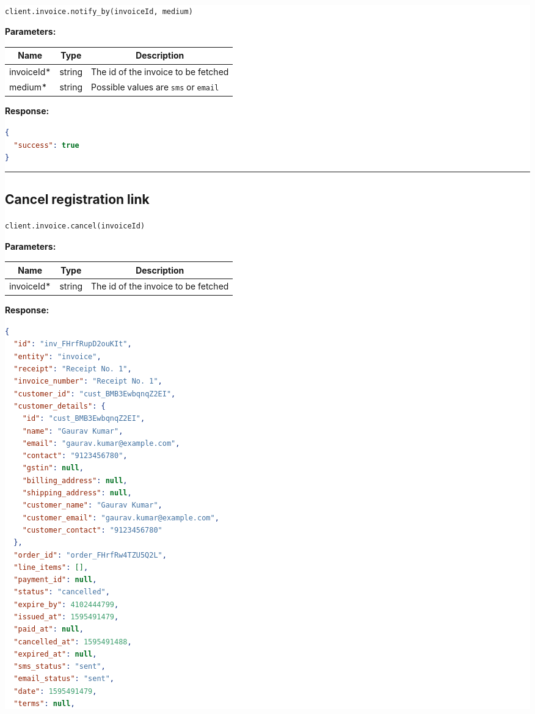 ```py
client.invoice.notify_by(invoiceId, medium)
```

**Parameters:**

| Name        | Type   | Description                          |
| ----------- | ------ | ------------------------------------ |
| invoiceId\* | string | The id of the invoice to be fetched  |
| medium\*    | string | Possible values are `sms` or `email` |

**Response:**

```json
{
  "success": true
}
```

---

## Cancel registration link

```py
client.invoice.cancel(invoiceId)
```

**Parameters:**

| Name        | Type   | Description                         |
| ----------- | ------ | ----------------------------------- |
| invoiceId\* | string | The id of the invoice to be fetched |

**Response:**

```json
{
  "id": "inv_FHrfRupD2ouKIt",
  "entity": "invoice",
  "receipt": "Receipt No. 1",
  "invoice_number": "Receipt No. 1",
  "customer_id": "cust_BMB3EwbqnqZ2EI",
  "customer_details": {
    "id": "cust_BMB3EwbqnqZ2EI",
    "name": "Gaurav Kumar",
    "email": "gaurav.kumar@example.com",
    "contact": "9123456780",
    "gstin": null,
    "billing_address": null,
    "shipping_address": null,
    "customer_name": "Gaurav Kumar",
    "customer_email": "gaurav.kumar@example.com",
    "customer_contact": "9123456780"
  },
  "order_id": "order_FHrfRw4TZU5Q2L",
  "line_items": [],
  "payment_id": null,
  "status": "cancelled",
  "expire_by": 4102444799,
  "issued_at": 1595491479,
  "paid_at": null,
  "cancelled_at": 1595491488,
  "expired_at": null,
  "sms_status": "sent",
  "email_status": "sent",
  "date": 1595491479,
  "terms": null,
```
